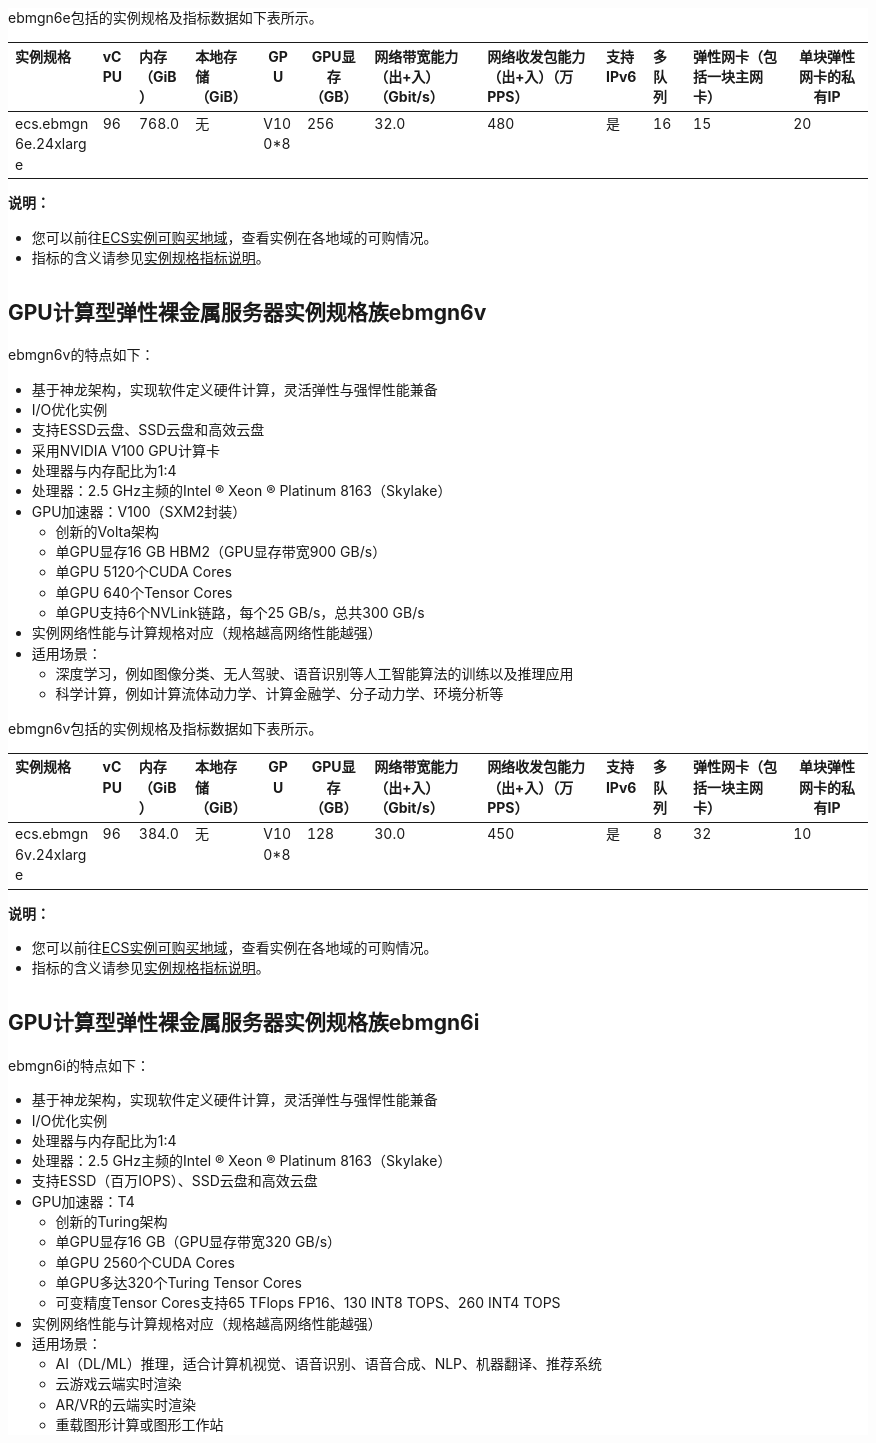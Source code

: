 ebmgn6e包括的实例规格及指标数据如下表所示。

|实例规格|vCPU|内存（GiB）|本地存储（GiB）|GPU|GPU显存（GB）|网络带宽能力（出+入）（Gbit/s）|网络收发包能力（出+入）（万PPS）|支持IPv6|多队列|弹性网卡（包括一块主网卡）|单块弹性网卡的私有IP|
|:---|:---|:------|:--------|---|---------|:------------------|:-----------------|:-----|:--|:------------|-----------|
|ecs.ebmgn6e.24xlarge|96|768.0|无|V100\*8|256|32.0|480|是|16|15|20|

**说明：**

-   您可以前往[ECS实例可购买地域](https://ecs-buy.aliyun.com/instanceTypes/#/instanceTypeByRegion)，查看实例在各地域的可购情况。
-   指标的含义请参见[实例规格指标说明](/cn.zh-CN/实例/实例规格族.md)。

## GPU计算型弹性裸金属服务器实例规格族ebmgn6v

ebmgn6v的特点如下：

-   基于神龙架构，实现软件定义硬件计算，灵活弹性与强悍性能兼备
-   I/O优化实例
-   支持ESSD云盘、SSD云盘和高效云盘
-   采用NVIDIA V100 GPU计算卡
-   处理器与内存配比为1:4
-   处理器：2.5 GHz主频的Intel ® Xeon ® Platinum 8163（Skylake）
-   GPU加速器：V100（SXM2封装）
    -   创新的Volta架构
    -   单GPU显存16 GB HBM2（GPU显存带宽900 GB/s）
    -   单GPU 5120个CUDA Cores
    -   单GPU 640个Tensor Cores
    -   单GPU支持6个NVLink链路，每个25 GB/s，总共300 GB/s
-   实例网络性能与计算规格对应（规格越高网络性能越强）
-   适用场景：
    -   深度学习，例如图像分类、无人驾驶、语音识别等人工智能算法的训练以及推理应用
    -   科学计算，例如计算流体动力学、计算金融学、分子动力学、环境分析等

ebmgn6v包括的实例规格及指标数据如下表所示。

|实例规格|vCPU|内存（GiB）|本地存储（GiB）|GPU|GPU显存（GB）|网络带宽能力（出+入）（Gbit/s）|网络收发包能力（出+入）（万PPS）|支持IPv6|多队列|弹性网卡（包括一块主网卡）|单块弹性网卡的私有IP|
|:---|:---|:------|:--------|---|---------|:------------------|:-----------------|:-----|:--|:------------|-----------|
|ecs.ebmgn6v.24xlarge|96|384.0|无|V100\*8|128|30.0|450|是|8|32|10|

**说明：**

-   您可以前往[ECS实例可购买地域](https://ecs-buy.aliyun.com/instanceTypes/#/instanceTypeByRegion)，查看实例在各地域的可购情况。
-   指标的含义请参见[实例规格指标说明](/cn.zh-CN/实例/实例规格族.md)。

## GPU计算型弹性裸金属服务器实例规格族ebmgn6i

ebmgn6i的特点如下：

-   基于神龙架构，实现软件定义硬件计算，灵活弹性与强悍性能兼备
-   I/O优化实例
-   处理器与内存配比为1:4
-   处理器：2.5 GHz主频的Intel ® Xeon ® Platinum 8163（Skylake）
-   支持ESSD（百万IOPS）、SSD云盘和高效云盘
-   GPU加速器：T4
    -   创新的Turing架构
    -   单GPU显存16 GB（GPU显存带宽320 GB/s）
    -   单GPU 2560个CUDA Cores
    -   单GPU多达320个Turing Tensor Cores
    -   可变精度Tensor Cores支持65 TFlops FP16、130 INT8 TOPS、260 INT4 TOPS
-   实例网络性能与计算规格对应（规格越高网络性能越强）
-   适用场景：
    -   AI（DL/ML）推理，适合计算机视觉、语音识别、语音合成、NLP、机器翻译、推荐系统
    -   云游戏云端实时渲染
    -   AR/VR的云端实时渲染
    -   重载图形计算或图形工作站